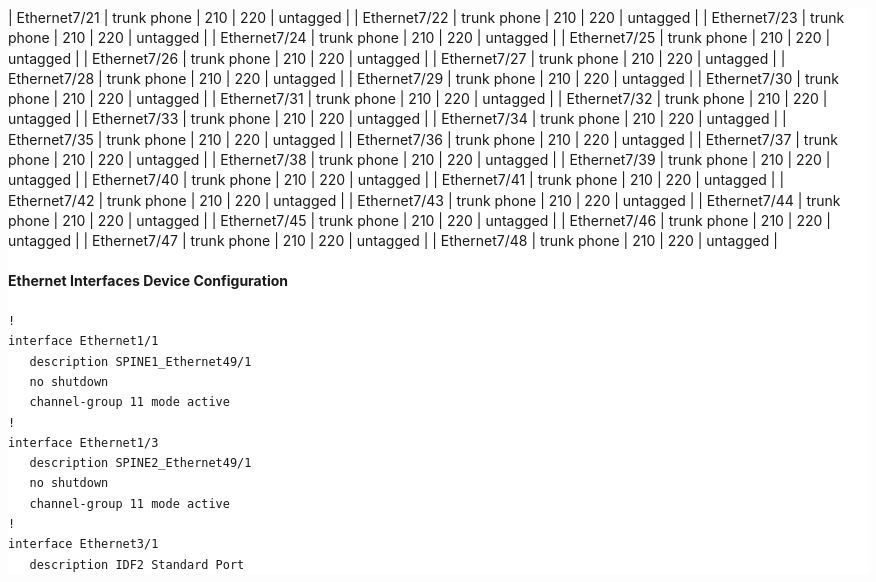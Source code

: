 | Ethernet7/21 | trunk phone | 210 | 220 | untagged |
| Ethernet7/22 | trunk phone | 210 | 220 | untagged |
| Ethernet7/23 | trunk phone | 210 | 220 | untagged |
| Ethernet7/24 | trunk phone | 210 | 220 | untagged |
| Ethernet7/25 | trunk phone | 210 | 220 | untagged |
| Ethernet7/26 | trunk phone | 210 | 220 | untagged |
| Ethernet7/27 | trunk phone | 210 | 220 | untagged |
| Ethernet7/28 | trunk phone | 210 | 220 | untagged |
| Ethernet7/29 | trunk phone | 210 | 220 | untagged |
| Ethernet7/30 | trunk phone | 210 | 220 | untagged |
| Ethernet7/31 | trunk phone | 210 | 220 | untagged |
| Ethernet7/32 | trunk phone | 210 | 220 | untagged |
| Ethernet7/33 | trunk phone | 210 | 220 | untagged |
| Ethernet7/34 | trunk phone | 210 | 220 | untagged |
| Ethernet7/35 | trunk phone | 210 | 220 | untagged |
| Ethernet7/36 | trunk phone | 210 | 220 | untagged |
| Ethernet7/37 | trunk phone | 210 | 220 | untagged |
| Ethernet7/38 | trunk phone | 210 | 220 | untagged |
| Ethernet7/39 | trunk phone | 210 | 220 | untagged |
| Ethernet7/40 | trunk phone | 210 | 220 | untagged |
| Ethernet7/41 | trunk phone | 210 | 220 | untagged |
| Ethernet7/42 | trunk phone | 210 | 220 | untagged |
| Ethernet7/43 | trunk phone | 210 | 220 | untagged |
| Ethernet7/44 | trunk phone | 210 | 220 | untagged |
| Ethernet7/45 | trunk phone | 210 | 220 | untagged |
| Ethernet7/46 | trunk phone | 210 | 220 | untagged |
| Ethernet7/47 | trunk phone | 210 | 220 | untagged |
| Ethernet7/48 | trunk phone | 210 | 220 | untagged |

#### Ethernet Interfaces Device Configuration

```eos
!
interface Ethernet1/1
   description SPINE1_Ethernet49/1
   no shutdown
   channel-group 11 mode active
!
interface Ethernet1/3
   description SPINE2_Ethernet49/1
   no shutdown
   channel-group 11 mode active
!
interface Ethernet3/1
   description IDF2 Standard Port
```
